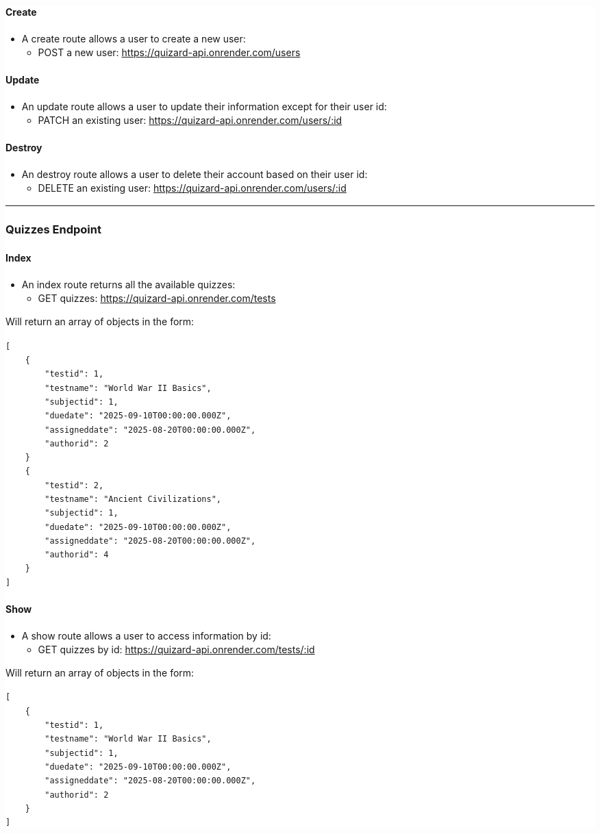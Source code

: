 #### Create

- A create route allows a user to create a new user:
  - POST a new user: https://quizard-api.onrender.com/users

#### Update

- An update route allows a user to update their information except for their user id:
  - PATCH an existing user: https://quizard-api.onrender.com/users/:id

#### Destroy

- An destroy route allows a user to delete their account based on their user id:
  - DELETE an existing user: https://quizard-api.onrender.com/users/:id

---

### Quizzes Endpoint

#### Index

- An index route returns all the available quizzes:
  - GET quizzes: https://quizard-api.onrender.com/tests

Will return an array of objects in the form:

```
[
    {
        "testid": 1,
        "testname": "World War II Basics",
        "subjectid": 1,
        "duedate": "2025-09-10T00:00:00.000Z",
        "assigneddate": "2025-08-20T00:00:00.000Z",
        "authorid": 2
    }
    {
        "testid": 2,
        "testname": "Ancient Civilizations",
        "subjectid": 1,
        "duedate": "2025-09-10T00:00:00.000Z",
        "assigneddate": "2025-08-20T00:00:00.000Z",
        "authorid": 4
    }
]
```

#### Show

- A show route allows a user to access information by id:
  - GET quizzes by id: https://quizard-api.onrender.com/tests/:id

Will return an array of objects in the form:

```
[
    {
        "testid": 1,
        "testname": "World War II Basics",
        "subjectid": 1,
        "duedate": "2025-09-10T00:00:00.000Z",
        "assigneddate": "2025-08-20T00:00:00.000Z",
        "authorid": 2
    }
]
```
